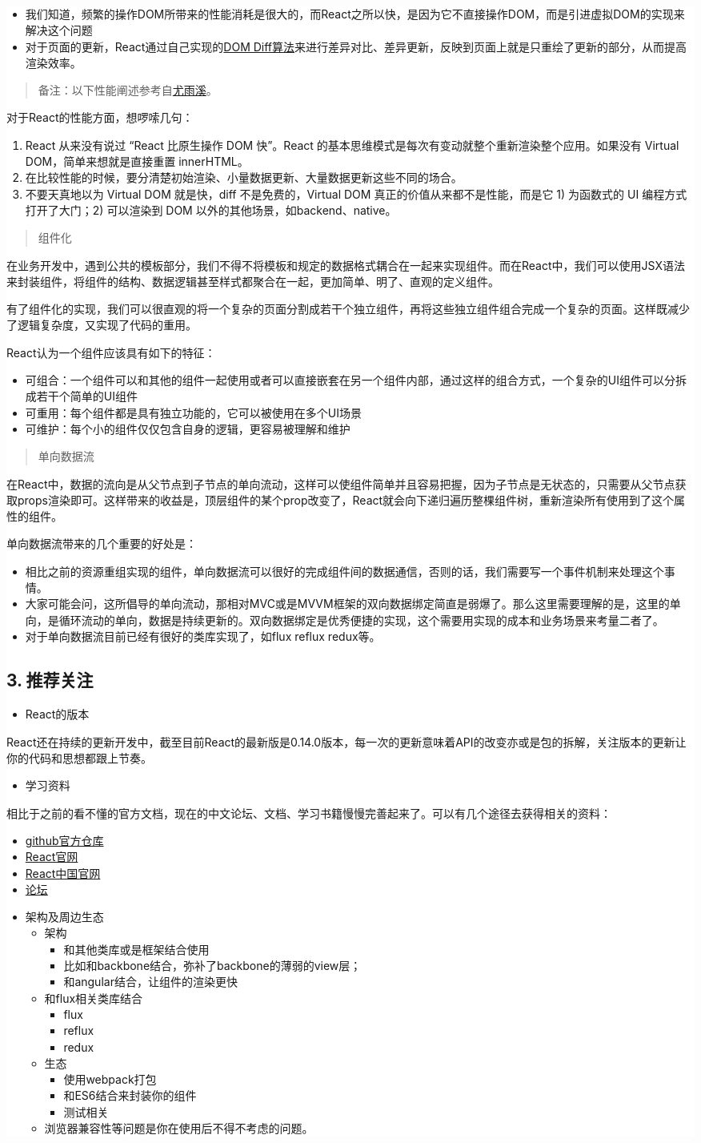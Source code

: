 - 我们知道，频繁的操作DOM所带来的性能消耗是很大的，而React之所以快，是因为它不直接操作DOM，而是引进虚拟DOM的实现来解决这个问题
- 对于页面的更新，React通过自己实现的[DOM Diff算法](http://segmentfault.com/a/1190000000606216)来进行差异对比、差异更新，反映到页面上就是只重绘了更新的部分，从而提高渲染效率。

> 备注：以下性能阐述参考自[尤雨溪](http://www.zhihu.com/question/31809713/answer/53544875)。

对于React的性能方面，想啰嗦几句：
1. React 从来没有说过 “React 比原生操作 DOM 快”。React 的基本思维模式是每次有变动就整个重新渲染整个应用。如果没有 Virtual DOM，简单来想就是直接重置 innerHTML。
2. 在比较性能的时候，要分清楚初始渲染、小量数据更新、大量数据更新这些不同的场合。
3. 不要天真地以为 Virtual DOM 就是快，diff 不是免费的，Virtual DOM 真正的价值从来都不是性能，而是它 1) 为函数式的 UI 编程方式打开了大门；2) 可以渲染到 DOM 以外的其他场景，如backend、native。

> 组件化

在业务开发中，遇到公共的模板部分，我们不得不将模板和规定的数据格式耦合在一起来实现组件。而在React中，我们可以使用JSX语法来封装组件，将组件的结构、数据逻辑甚至样式都聚合在一起，更加简单、明了、直观的定义组件。

有了组件化的实现，我们可以很直观的将一个复杂的页面分割成若干个独立组件，再将这些独立组件组合完成一个复杂的页面。这样既减少了逻辑复杂度，又实现了代码的重用。

React认为一个组件应该具有如下的特征：

* 可组合：一个组件可以和其他的组件一起使用或者可以直接嵌套在另一个组件内部，通过这样的组合方式，一个复杂的UI组件可以分拆成若干个简单的UI组件
* 可重用：每个组件都是具有独立功能的，它可以被使用在多个UI场景
* 可维护：每个小的组件仅仅包含自身的逻辑，更容易被理解和维护

> 单向数据流

在React中，数据的流向是从父节点到子节点的单向流动，这样可以使组件简单并且容易把握，因为子节点是无状态的，只需要从父节点获取props渲染即可。这样带来的收益是，顶层组件的某个prop改变了，React就会向下递归遍历整棵组件树，重新渲染所有使用到了这个属性的组件。

单向数据流带来的几个重要的好处是：
  * 相比之前的资源重组实现的组件，单向数据流可以很好的完成组件间的数据通信，否则的话，我们需要写一个事件机制来处理这个事情。
  * 大家可能会问，这所倡导的单向流动，那相对MVC或是MVVM框架的双向数据绑定简直是弱爆了。那么这里需要理解的是，这里的单向，是循环流动的单向，数据是持续更新的。双向数据绑定是优秀便捷的实现，这个需要用实现的成本和业务场景来考量二者了。
  * 对于单向数据流目前已经有很好的类库实现了，如flux reflux redux等。


## 3. 推荐关注


- React的版本

React还在持续的更新开发中，截至目前React的最新版是0.14.0版本，每一次的更新意味着API的改变亦或是包的拆解，关注版本的更新让你的代码和思想都跟上节奏。

- 学习资料

相比于之前的看不懂的官方文档，现在的中文论坛、文档、学习书籍慢慢完善起来了。可以有几个途径去获得相关的资料：
  * [github官方仓库](https://github.com/facebook/react)
  * [React官网](http://facebook.github.io/react/)
  * [React中国官网](http://reactjs.cn/)
  * [论坛](http://bbs.react-china.org/)

- 架构及周边生态
  - 架构
    - 和其他类库或是框架结合使用
    - 比如和backbone结合，弥补了backbone的薄弱的view层；
    - 和angular结合，让组件的渲染更快
  - 和flux相关类库结合
    - flux
    - reflux
    - redux
  - 生态
    - 使用webpack打包
    - 和ES6结合来封装你的组件
    - 测试相关
  - 浏览器兼容性等问题是你在使用后不得不考虑的问题。
